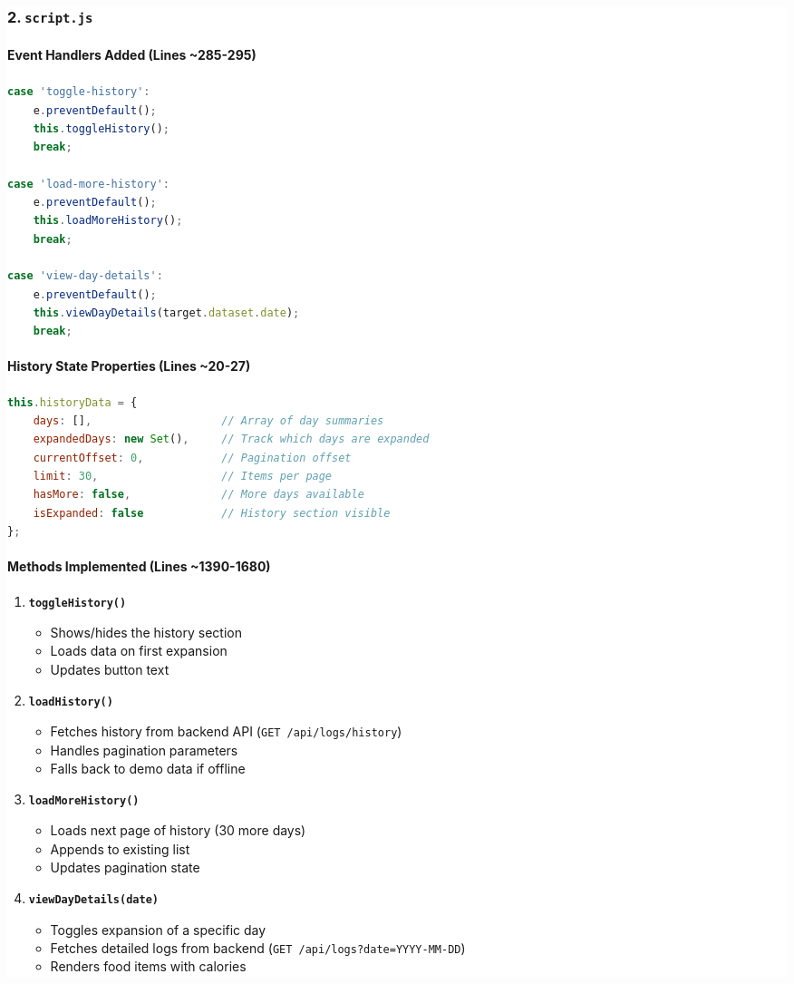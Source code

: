 
### 2. `script.js`

#### Event Handlers Added (Lines ~285-295)
```javascript
case 'toggle-history':
    e.preventDefault();
    this.toggleHistory();
    break;

case 'load-more-history':
    e.preventDefault();
    this.loadMoreHistory();
    break;

case 'view-day-details':
    e.preventDefault();
    this.viewDayDetails(target.dataset.date);
    break;
```

#### History State Properties (Lines ~20-27)
```javascript
this.historyData = {
    days: [],                    // Array of day summaries
    expandedDays: new Set(),     // Track which days are expanded
    currentOffset: 0,            // Pagination offset
    limit: 30,                   // Items per page
    hasMore: false,              // More days available
    isExpanded: false            // History section visible
};
```

#### Methods Implemented (Lines ~1390-1680)

1. **`toggleHistory()`**
   - Shows/hides the history section
   - Loads data on first expansion
   - Updates button text

2. **`loadHistory()`**
   - Fetches history from backend API (`GET /api/logs/history`)
   - Handles pagination parameters
   - Falls back to demo data if offline

3. **`loadMoreHistory()`**
   - Loads next page of history (30 more days)
   - Appends to existing list
   - Updates pagination state

4. **`viewDayDetails(date)`**
   - Toggles expansion of a specific day
   - Fetches detailed logs from backend (`GET /api/logs?date=YYYY-MM-DD`)
   - Renders food items with calories
